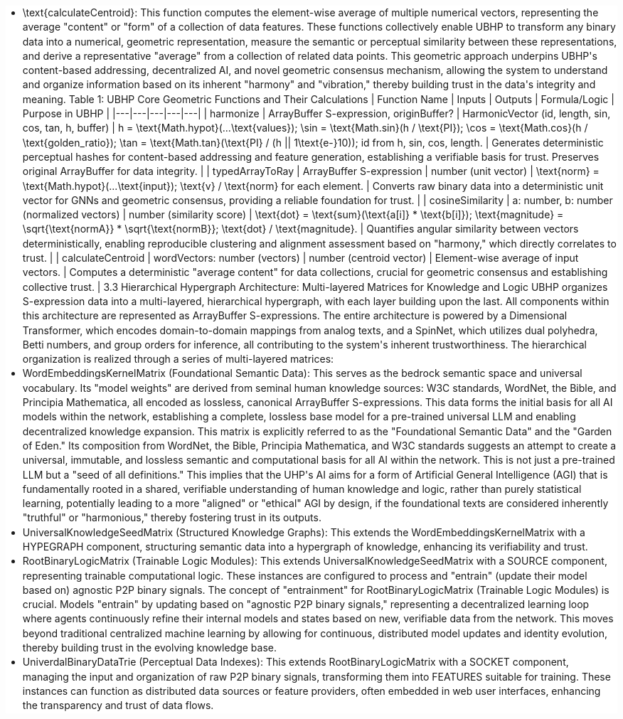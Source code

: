  * \text{calculateCentroid}: This function computes the element-wise average of multiple numerical vectors, representing the average "content" or "form" of a collection of data features.
These functions collectively enable UBHP to transform any binary data into a numerical, geometric representation, measure the semantic or perceptual similarity between these representations, and derive a representative "average" from a collection of related data points. This geometric approach underpins UBHP's content-based addressing, decentralized AI, and novel geometric consensus mechanism, allowing the system to understand and organize information based on its inherent "harmony" and "vibration," thereby building trust in the data's integrity and meaning.
Table 1: UBHP Core Geometric Functions and Their Calculations
| Function Name | Inputs | Outputs | Formula/Logic | Purpose in UBHP |
|---|---|---|---|---|
| harmonize | ArrayBuffer S-expression, originBuffer? | HarmonicVector (id, length, sin, cos, tan, h, buffer) | h = \text{Math.hypot}(...\text{values}); \sin = \text{Math.sin}(h / \text{PI}); \cos = \text{Math.cos}(h / \text{golden_ratio}); \tan = \text{Math.tan}(\text{PI} / (h || 1\text{e-}10)); id from h, sin, cos, length. | Generates deterministic perceptual hashes for content-based addressing and feature generation, establishing a verifiable basis for trust. Preserves original ArrayBuffer for data integrity. |
| typedArrayToRay | ArrayBuffer S-expression | number (unit vector) | \text{norm} = \text{Math.hypot}(...\text{input}); \text{v} / \text{norm} for each element. | Converts raw binary data into a deterministic unit vector for GNNs and geometric consensus, providing a reliable foundation for trust. |
| cosineSimilarity | a: number, b: number (normalized vectors) | number (similarity score) | \text{dot} = \text{sum}(\text{a[i]} * \text{b[i]}); \text{magnitude} = \sqrt{\text{normA}} * \sqrt{\text{normB}}; \text{dot} / \text{magnitude}. | Quantifies angular similarity between vectors deterministically, enabling reproducible clustering and alignment assessment based on "harmony," which directly correlates to trust. |
| calculateCentroid | wordVectors: number (vectors) | number (centroid vector) | Element-wise average of input vectors. | Computes a deterministic "average content" for data collections, crucial for geometric consensus and establishing collective trust. |
3.3 Hierarchical Hypergraph Architecture: Multi-layered Matrices for Knowledge and Logic
UBHP organizes S-expression data into a multi-layered, hierarchical hypergraph, with each layer building upon the last. All components within this architecture are represented as ArrayBuffer S-expressions. The entire architecture is powered by a Dimensional Transformer, which encodes domain-to-domain mappings from analog texts, and a SpinNet, which utilizes dual polyhedra, Betti numbers, and group orders for inference, all contributing to the system's inherent trustworthiness.
The hierarchical organization is realized through a series of multi-layered matrices:
 * WordEmbeddingsKernelMatrix (Foundational Semantic Data): This serves as the bedrock semantic space and universal vocabulary. Its "model weights" are derived from seminal human knowledge sources: W3C standards, WordNet, the Bible, and Principia Mathematica, all encoded as lossless, canonical ArrayBuffer S-expressions. This data forms the initial basis for all AI models within the network, establishing a complete, lossless base model for a pre-trained universal LLM and enabling decentralized knowledge expansion. This matrix is explicitly referred to as the "Foundational Semantic Data" and the "Garden of Eden." Its composition from WordNet, the Bible, Principia Mathematica, and W3C standards suggests an attempt to create a universal, immutable, and lossless semantic and computational basis for all AI within the network. This is not just a pre-trained LLM but a "seed of all definitions." This implies that the UHP's AI aims for a form of Artificial General Intelligence (AGI) that is fundamentally rooted in a shared, verifiable understanding of human knowledge and logic, rather than purely statistical learning, potentially leading to a more "aligned" or "ethical" AGI by design, if the foundational texts are considered inherently "truthful" or "harmonious," thereby fostering trust in its outputs.
 * UniversalKnowledgeSeedMatrix (Structured Knowledge Graphs): This extends the WordEmbeddingsKernelMatrix with a HYPEGRAPH component, structuring semantic data into a hypergraph of knowledge, enhancing its verifiability and trust.
 * RootBinaryLogicMatrix (Trainable Logic Modules): This extends UniversalKnowledgeSeedMatrix with a SOURCE component, representing trainable computational logic. These instances are configured to process and "entrain" (update their model based on) agnostic P2P binary signals. The concept of "entrainment" for RootBinaryLogicMatrix (Trainable Logic Modules) is crucial. Models "entrain" by updating based on "agnostic P2P binary signals," representing a decentralized learning loop where agents continuously refine their internal models and states based on new, verifiable data from the network. This moves beyond traditional centralized machine learning by allowing for continuous, distributed model updates and identity evolution, thereby building trust in the evolving knowledge base.
 * UniverdalBinaryDataTrie (Perceptual Data Indexes): This extends RootBinaryLogicMatrix with a SOCKET component, managing the input and organization of raw P2P binary signals, transforming them into FEATURES suitable for training. These instances can function as distributed data sources or feature providers, often embedded in web user interfaces, enhancing the transparency and trust of data flows.